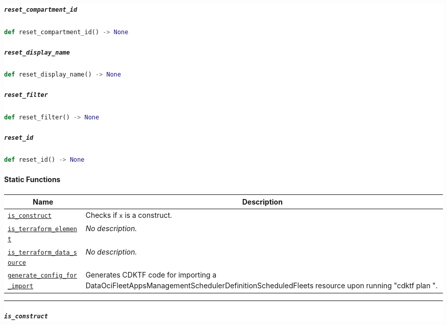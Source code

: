 
##### `reset_compartment_id` <a name="reset_compartment_id" id="rhizo-co-terraform-provider-oci.dataOciFleetAppsManagementSchedulerDefinitionScheduledFleets.DataOciFleetAppsManagementSchedulerDefinitionScheduledFleets.resetCompartmentId"></a>

```python
def reset_compartment_id() -> None
```

##### `reset_display_name` <a name="reset_display_name" id="rhizo-co-terraform-provider-oci.dataOciFleetAppsManagementSchedulerDefinitionScheduledFleets.DataOciFleetAppsManagementSchedulerDefinitionScheduledFleets.resetDisplayName"></a>

```python
def reset_display_name() -> None
```

##### `reset_filter` <a name="reset_filter" id="rhizo-co-terraform-provider-oci.dataOciFleetAppsManagementSchedulerDefinitionScheduledFleets.DataOciFleetAppsManagementSchedulerDefinitionScheduledFleets.resetFilter"></a>

```python
def reset_filter() -> None
```

##### `reset_id` <a name="reset_id" id="rhizo-co-terraform-provider-oci.dataOciFleetAppsManagementSchedulerDefinitionScheduledFleets.DataOciFleetAppsManagementSchedulerDefinitionScheduledFleets.resetId"></a>

```python
def reset_id() -> None
```

#### Static Functions <a name="Static Functions" id="Static Functions"></a>

| **Name** | **Description** |
| --- | --- |
| <code><a href="#rhizo-co-terraform-provider-oci.dataOciFleetAppsManagementSchedulerDefinitionScheduledFleets.DataOciFleetAppsManagementSchedulerDefinitionScheduledFleets.isConstruct">is_construct</a></code> | Checks if `x` is a construct. |
| <code><a href="#rhizo-co-terraform-provider-oci.dataOciFleetAppsManagementSchedulerDefinitionScheduledFleets.DataOciFleetAppsManagementSchedulerDefinitionScheduledFleets.isTerraformElement">is_terraform_element</a></code> | *No description.* |
| <code><a href="#rhizo-co-terraform-provider-oci.dataOciFleetAppsManagementSchedulerDefinitionScheduledFleets.DataOciFleetAppsManagementSchedulerDefinitionScheduledFleets.isTerraformDataSource">is_terraform_data_source</a></code> | *No description.* |
| <code><a href="#rhizo-co-terraform-provider-oci.dataOciFleetAppsManagementSchedulerDefinitionScheduledFleets.DataOciFleetAppsManagementSchedulerDefinitionScheduledFleets.generateConfigForImport">generate_config_for_import</a></code> | Generates CDKTF code for importing a DataOciFleetAppsManagementSchedulerDefinitionScheduledFleets resource upon running "cdktf plan <stack-name>". |

---

##### `is_construct` <a name="is_construct" id="rhizo-co-terraform-provider-oci.dataOciFleetAppsManagementSchedulerDefinitionScheduledFleets.DataOciFleetAppsManagementSchedulerDefinitionScheduledFleets.isConstruct"></a>
